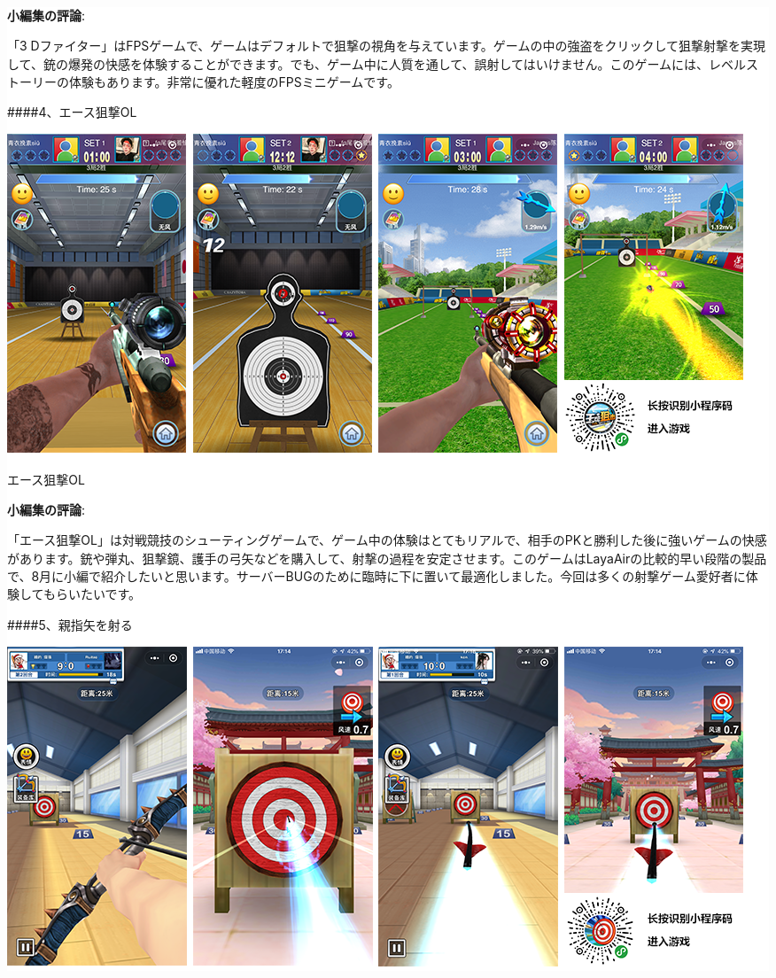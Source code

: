 **小編集の評論**:

「3 Dファイター」はFPSゲームで、ゲームはデフォルトで狙撃の視角を与えています。ゲームの中の強盗をクリックして狙撃射撃を実現して、銃の爆発の快感を体験することができます。でも、ゲーム中に人質を通して、誤射してはいけません。このゲームには、レベルストーリーの体験もあります。非常に優れた軽度のFPSミニゲームです。



####4、エース狙撃OL

![图4](img/4.png)

エース狙撃OL

**小編集の評論**:

「エース狙撃OL」は対戦競技のシューティングゲームで、ゲーム中の体験はとてもリアルで、相手のPKと勝利した後に強いゲームの快感があります。銃や弾丸、狙撃鏡、護手の弓矢などを購入して、射撃の過程を安定させます。このゲームはLayaAirの比較的早い段階の製品で、8月に小編で紹介したいと思います。サーバーBUGのために臨時に下に置いて最適化しました。今回は多くの射撃ゲーム愛好者に体験してもらいたいです。



####5、親指矢を射る

![5](img/5.png)
